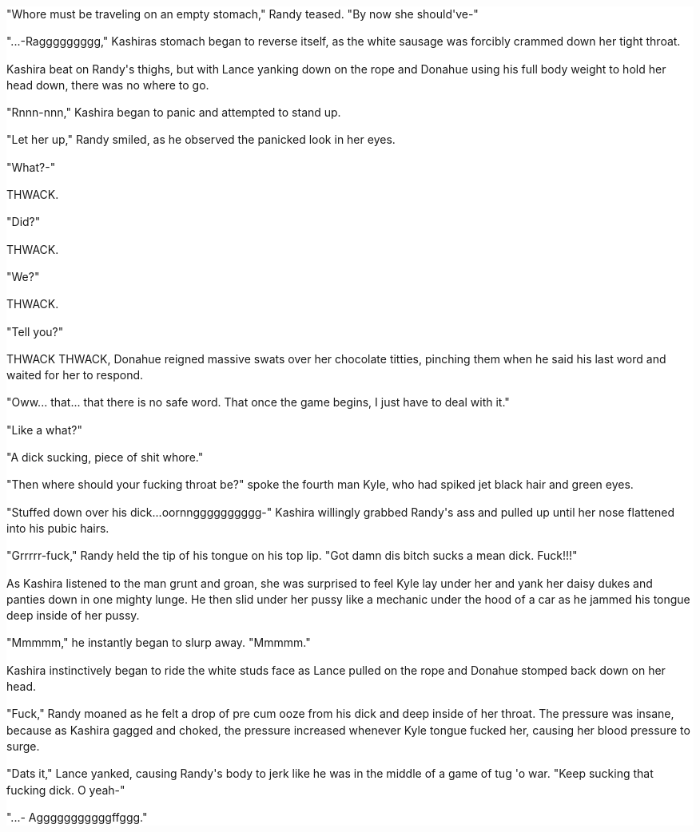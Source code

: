 "Whore must be traveling on an empty stomach," Randy teased. "By now she should've-"

"...-Raggggggggg," Kashiras stomach began to reverse itself, as the white sausage was forcibly crammed down her tight throat.

Kashira beat on Randy's thighs, but with Lance yanking down on the rope and Donahue using his full body weight to hold her head down, there was no where to go.

"Rnnn-nnn," Kashira began to panic and attempted to stand up.

"Let her up," Randy smiled, as he observed the panicked look in her eyes.

"What?-" 

THWACK.

"Did?"

THWACK.

"We?"

THWACK.

"Tell you?"

THWACK THWACK, Donahue reigned massive swats over her chocolate titties, pinching them when he said his last word and waited for her to respond.

"Oww... that... that there is no safe word. That once the game begins, I just have to deal with it."

"Like a what?"

"A dick sucking, piece of shit whore."

"Then where should your fucking throat be?" spoke the fourth man Kyle, who had spiked jet black hair and green eyes.

"Stuffed down over his dick...oornngggggggggg-" Kashira willingly grabbed Randy's ass and pulled up until her nose flattened into his pubic hairs.

"Grrrrr-fuck," Randy held the tip of his tongue on his top lip. "Got damn dis bitch sucks a mean dick. Fuck!!!"

As Kashira listened to the man grunt and groan, she was surprised to feel Kyle lay under her and yank her daisy dukes and panties down in one mighty lunge. He then slid under her pussy like a mechanic under the hood of a car as he jammed his tongue deep inside of her pussy.

"Mmmmm," he instantly began to slurp away. "Mmmmm."

Kashira instinctively began to ride the white studs face as Lance pulled on the rope and Donahue stomped back down on her head.

"Fuck," Randy moaned as he felt a drop of pre cum ooze from his dick and deep inside of her throat. The pressure was insane, because as Kashira gagged and choked, the pressure increased whenever Kyle tongue fucked her, causing her blood pressure to surge.

"Dats it," Lance yanked, causing Randy's body to jerk like he was in the middle of a game of tug 'o war. "Keep sucking that fucking dick. O yeah-"

"...- Agggggggggggffggg."
